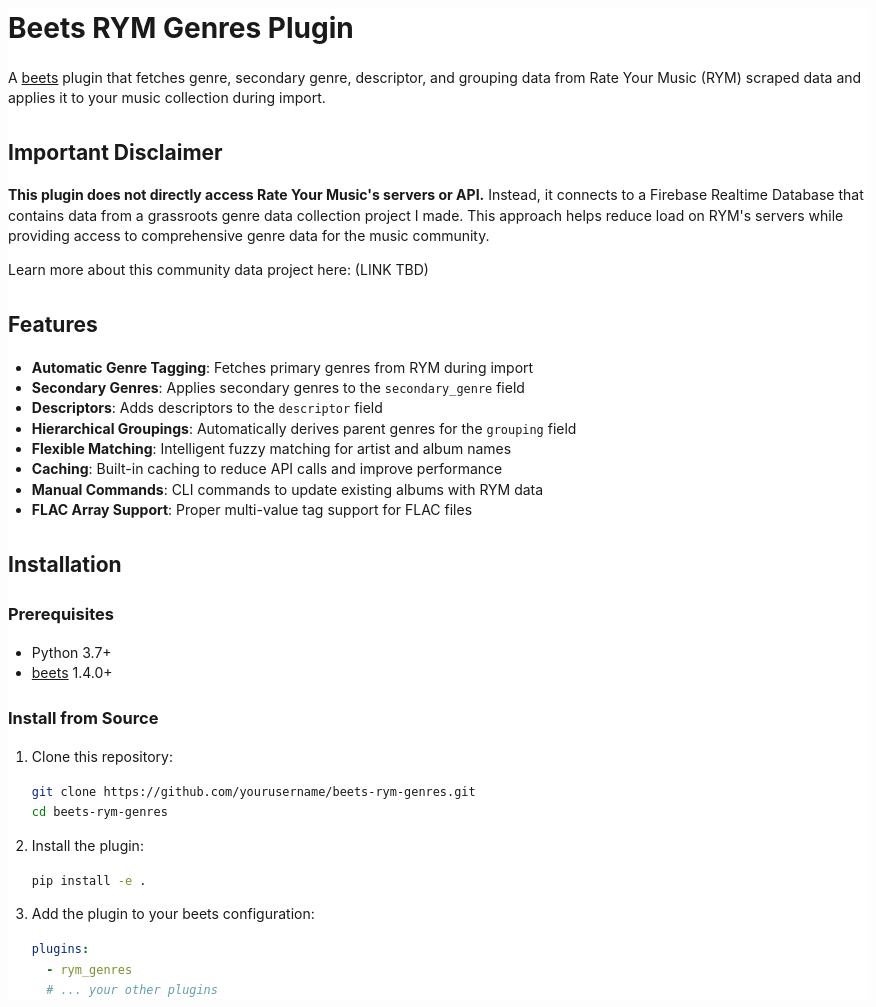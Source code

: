 # Beets RYM Genres Plugin

A [beets](https://beets.io/) plugin that fetches genre, secondary genre, descriptor, and grouping data from Rate Your Music (RYM) scraped data and applies it to your music collection during import.

## Important Disclaimer

**This plugin does not directly access Rate Your Music's servers or API.** Instead, it connects to a Firebase Realtime Database that contains data from a grassroots genre data collection project I made. This approach helps reduce load on RYM's servers while providing access to comprehensive genre data for the music community.

Learn more about this community data project here: (LINK TBD)

## Features

- **Automatic Genre Tagging**: Fetches primary genres from RYM during import
- **Secondary Genres**: Applies secondary genres to the `secondary_genre` field  
- **Descriptors**: Adds descriptors to the `descriptor` field
- **Hierarchical Groupings**: Automatically derives parent genres for the `grouping` field
- **Flexible Matching**: Intelligent fuzzy matching for artist and album names
- **Caching**: Built-in caching to reduce API calls and improve performance
- **Manual Commands**: CLI commands to update existing albums with RYM data
- **FLAC Array Support**: Proper multi-value tag support for FLAC files

## Installation

### Prerequisites

- Python 3.7+
- [beets](https://beets.io/) 1.4.0+

### Install from Source

1. Clone this repository:
   ```bash
   git clone https://github.com/yourusername/beets-rym-genres.git
   cd beets-rym-genres
   ```

2. Install the plugin:
   ```bash
   pip install -e .
   ```

3. Add the plugin to your beets configuration:
   ```yaml
   plugins: 
     - rym_genres
     # ... your other plugins
   ```
